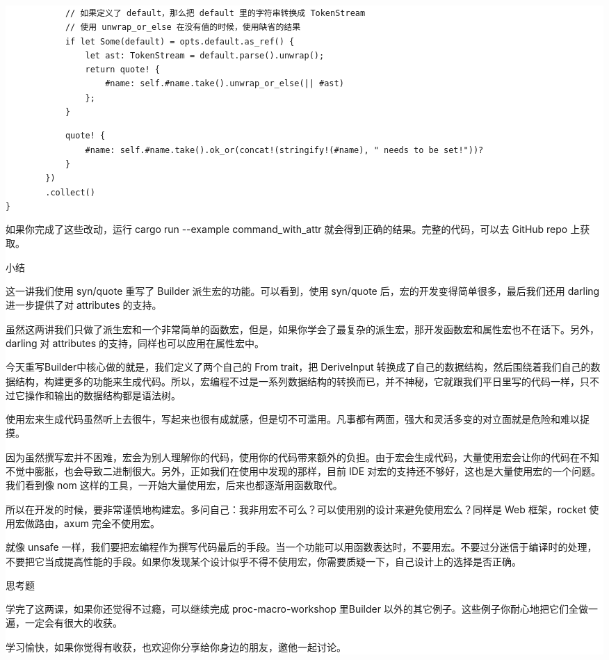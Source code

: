 ```text
            // 如果定义了 default，那么把 default 里的字符串转换成 TokenStream
            // 使用 unwrap_or_else 在没有值的时候，使用缺省的结果
            if let Some(default) = opts.default.as_ref() {
                let ast: TokenStream = default.parse().unwrap();
                return quote! {
                    #name: self.#name.take().unwrap_or_else(|| #ast)
                };
            }
```

```text
            quote! {
                #name: self.#name.take().ok_or(concat!(stringify!(#name), " needs to be set!"))?
            }
        })
        .collect()
}
```

如果你完成了这些改动，运行 cargo run --example command_with_attr 就会得到正确的结果。完整的代码，可以去 GitHub repo 上获取。

小结

这一讲我们使用 syn/quote 重写了 Builder 派生宏的功能。可以看到，使用 syn/quote 后，宏的开发变得简单很多，最后我们还用 darling 进一步提供了对 attributes 的支持。

虽然这两讲我们只做了派生宏和一个非常简单的函数宏，但是，如果你学会了最复杂的派生宏，那开发函数宏和属性宏也不在话下。另外，darling 对 attributes 的支持，同样也可以应用在属性宏中。

今天重写Builder中核心做的就是，我们定义了两个自己的 From trait，把 DeriveInput 转换成了自己的数据结构，然后围绕着我们自己的数据结构，构建更多的功能来生成代码。所以，宏编程不过是一系列数据结构的转换而已，并不神秘，它就跟我们平日里写的代码一样，只不过它操作和输出的数据结构都是语法树。

使用宏来生成代码虽然听上去很牛，写起来也很有成就感，但是切不可滥用。凡事都有两面，强大和灵活多变的对立面就是危险和难以捉摸。

因为虽然撰写宏并不困难，宏会为别人理解你的代码，使用你的代码带来额外的负担。由于宏会生成代码，大量使用宏会让你的代码在不知不觉中膨胀，也会导致二进制很大。另外，正如我们在使用中发现的那样，目前 IDE 对宏的支持还不够好，这也是大量使用宏的一个问题。我们看到像 nom 这样的工具，一开始大量使用宏，后来也都逐渐用函数取代。

所以在开发的时候，要非常谨慎地构建宏。多问自己：我非用宏不可么？可以使用别的设计来避免使用宏么？同样是 Web 框架，rocket 使用宏做路由，axum 完全不使用宏。

就像 unsafe 一样，我们要把宏编程作为撰写代码最后的手段。当一个功能可以用函数表达时，不要用宏。不要过分迷信于编译时的处理，不要把它当成提高性能的手段。如果你发现某个设计似乎不得不使用宏，你需要质疑一下，自己设计上的选择是否正确。

思考题

学完了这两课，如果你还觉得不过瘾，可以继续完成 proc-macro-workshop 里Builder 以外的其它例子。这些例子你耐心地把它们全做一遍，一定会有很大的收获。

学习愉快，如果你觉得有收获，也欢迎你分享给你身边的朋友，邀他一起讨论。

